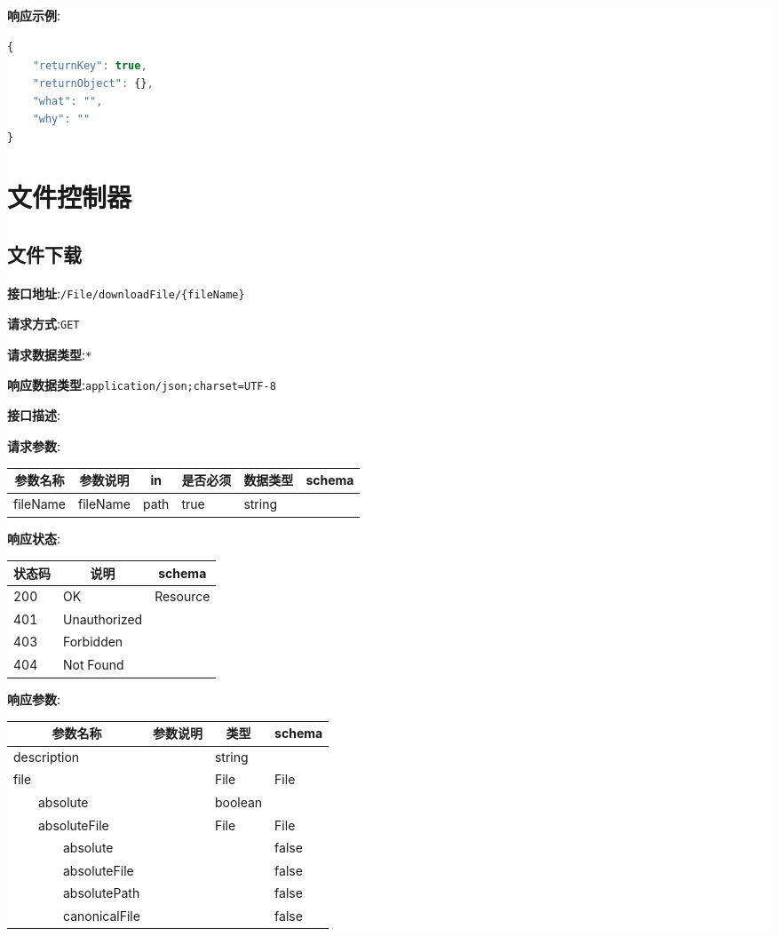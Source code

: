 
**响应示例**:
```javascript
{
	"returnKey": true,
	"returnObject": {},
	"what": "",
	"why": ""
}
```


# 文件控制器


## 文件下载


**接口地址**:`/File/downloadFile/{fileName}`


**请求方式**:`GET`


**请求数据类型**:`*`


**响应数据类型**:`application/json;charset=UTF-8`


**接口描述**:


**请求参数**:


| 参数名称 | 参数说明 | in    | 是否必须 | 数据类型 | schema |
| -------- | -------- | ----- | -------- | -------- | ------ |
|fileName|fileName|path|true|string||


**响应状态**:


| 状态码 | 说明 | schema |
| -------- | -------- | ----- | 
|200|OK|Resource|
|401|Unauthorized||
|403|Forbidden||
|404|Not Found||


**响应参数**:


| 参数名称 | 参数说明 | 类型 | schema |
| -------- | -------- | ----- |----- | 
|description||string||
|file||File|File|
|&emsp;&emsp;absolute||boolean||
|&emsp;&emsp;absoluteFile||File|File|
|&emsp;&emsp;&emsp;&emsp;absolute|||false|boolean||
|&emsp;&emsp;&emsp;&emsp;absoluteFile|||false|File|File|
|&emsp;&emsp;&emsp;&emsp;absolutePath|||false|string||
|&emsp;&emsp;&emsp;&emsp;canonicalFile|||false|File|File|